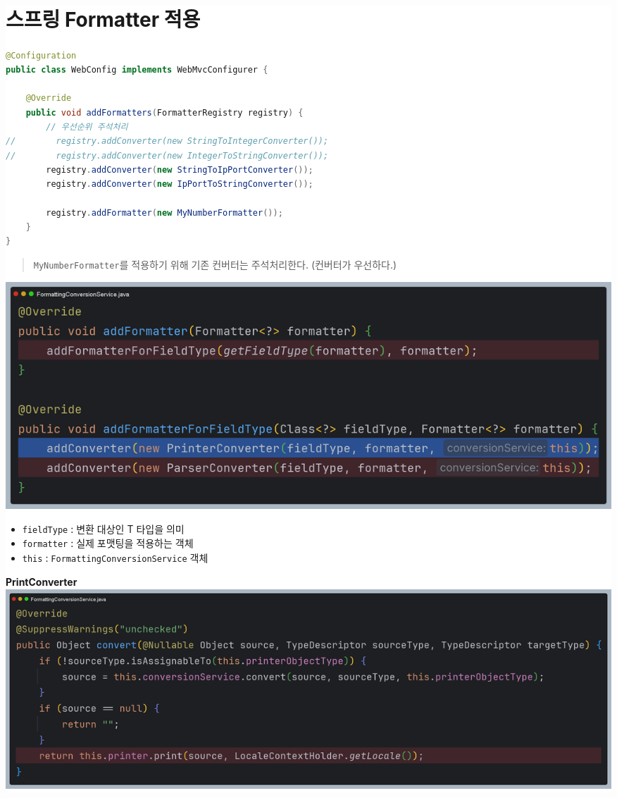 
# 스프링 Formatter 적용

```java
@Configuration
public class WebConfig implements WebMvcConfigurer {

    @Override
    public void addFormatters(FormatterRegistry registry) {
        // 우선순위 주석처리
//        registry.addConverter(new StringToIntegerConverter());
//        registry.addConverter(new IntegerToStringConverter());
        registry.addConverter(new StringToIpPortConverter());
        registry.addConverter(new IpPortToStringConverter());

        registry.addFormatter(new MyNumberFormatter());
    }
}
```
> `MyNumberFormatter`를 적용하기 위해 기존 컨버터는 주석처리한다. (컨버터가 우선하다.)

![img_1.png](image/img_1.png)

- `fieldType` : 변환 대상인 T 타입을 의미
- `formatter` : 실제 포맷팅을 적용하는 객체
- `this` : `FormattingConversionService` 객체

**PrintConverter**
![img_3.png](image/img_3.png)
